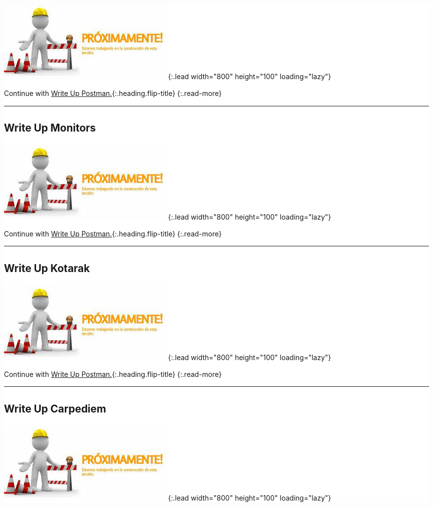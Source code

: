 ![list](/assets/img/tags/proximamente.jpg){:.lead width="800" height="100" loading="lazy"}

Continue with [Write Up Postman.](2023-07-06-Road-to-eECPPTv2.md){:.heading.flip-title}
{:.read-more}

---

## Write Up Monitors

![list](/assets/img/tags/proximamente.jpg){:.lead width="800" height="100" loading="lazy"}

Continue with [Write Up Postman.](2023-07-06-Road-to-eECPPTv2.md){:.heading.flip-title}
{:.read-more}

---

## Write Up Kotarak

![list](/assets/img/tags/proximamente.jpg){:.lead width="800" height="100" loading="lazy"}

Continue with [Write Up Postman.](2023-07-06-Road-to-eECPPTv2.md){:.heading.flip-title}
{:.read-more}

---

## Write Up Carpediem

![list](/assets/img/tags/proximamente.jpg){:.lead width="800" height="100" loading="lazy"}
